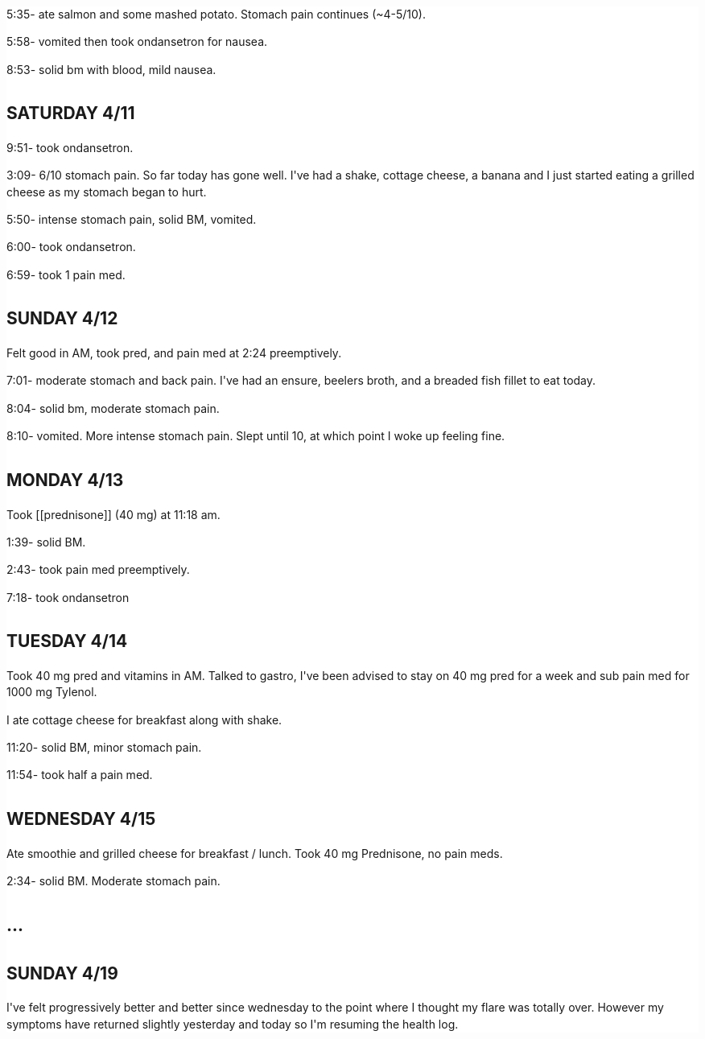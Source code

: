 5:35- ate salmon and some mashed potato. Stomach pain continues (~4-5/10).

5:58- vomited then took ondansetron for nausea.

8:53- solid bm with blood, mild nausea.

## SATURDAY 4/11
9:51- took ondansetron.

3:09- 6/10 stomach pain. So far today has gone well. I've had a shake, cottage cheese, a banana and I just started eating a grilled cheese as my stomach began to hurt.

5:50- intense stomach pain, solid BM, vomited.

6:00- took ondansetron.

6:59- took 1 pain med. 

## SUNDAY 4/12
Felt good in AM, took pred, and pain med at 2:24 preemptively. 

7:01- moderate stomach and back pain. I've had an ensure, beelers broth, and a breaded fish fillet to eat today.

8:04- solid bm, moderate stomach pain. 

8:10- vomited. More intense stomach pain. Slept until 10, at which point I woke up feeling fine.

## MONDAY 4/13
Took [[prednisone]] (40 mg) at 11:18 am.

1:39- solid BM.

2:43- took pain med preemptively.

7:18- took ondansetron

## TUESDAY 4/14
Took 40 mg pred and vitamins in AM. Talked to gastro, I've been advised to stay on 40 mg pred for a week and sub pain med for 1000 mg Tylenol. 

I ate cottage cheese for breakfast along with shake.

11:20- solid BM, minor stomach pain. 

11:54- took half a pain med.

## WEDNESDAY 4/15
Ate smoothie and grilled cheese for breakfast / lunch. Took 40 mg Prednisone, no pain meds. 

2:34- solid BM. Moderate stomach pain.

## ...

## SUNDAY 4/19
I've felt progressively better and better since wednesday to the point where I thought my flare was totally over. However my symptoms have returned slightly yesterday and today so I'm resuming the health log.

